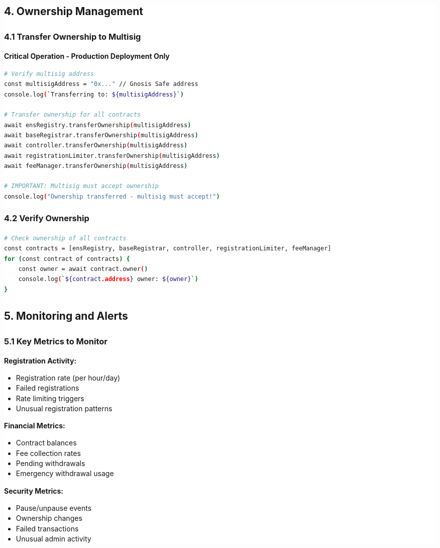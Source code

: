 ## 4. Ownership Management

### 4.1 Transfer Ownership to Multisig

**Critical Operation - Production Deployment Only**

```bash
# Verify multisig address
const multisigAddress = "0x..." // Gnosis Safe address
console.log(`Transferring to: ${multisigAddress}`)

# Transfer ownership for all contracts
await ensRegistry.transferOwnership(multisigAddress)
await baseRegistrar.transferOwnership(multisigAddress)
await controller.transferOwnership(multisigAddress)
await registrationLimiter.transferOwnership(multisigAddress)
await feeManager.transferOwnership(multisigAddress)

# IMPORTANT: Multisig must accept ownership
console.log("Ownership transferred - multisig must accept!")
```

### 4.2 Verify Ownership

```bash
# Check ownership of all contracts
const contracts = [ensRegistry, baseRegistrar, controller, registrationLimiter, feeManager]
for (const contract of contracts) {
    const owner = await contract.owner()
    console.log(`${contract.address} owner: ${owner}`)
}
```

## 5. Monitoring and Alerts

### 5.1 Key Metrics to Monitor

**Registration Activity:**
- Registration rate (per hour/day)
- Failed registrations
- Rate limiting triggers
- Unusual registration patterns

**Financial Metrics:**
- Contract balances
- Fee collection rates
- Pending withdrawals
- Emergency withdrawal usage

**Security Metrics:**
- Pause/unpause events
- Ownership changes
- Failed transactions
- Unusual admin activity
